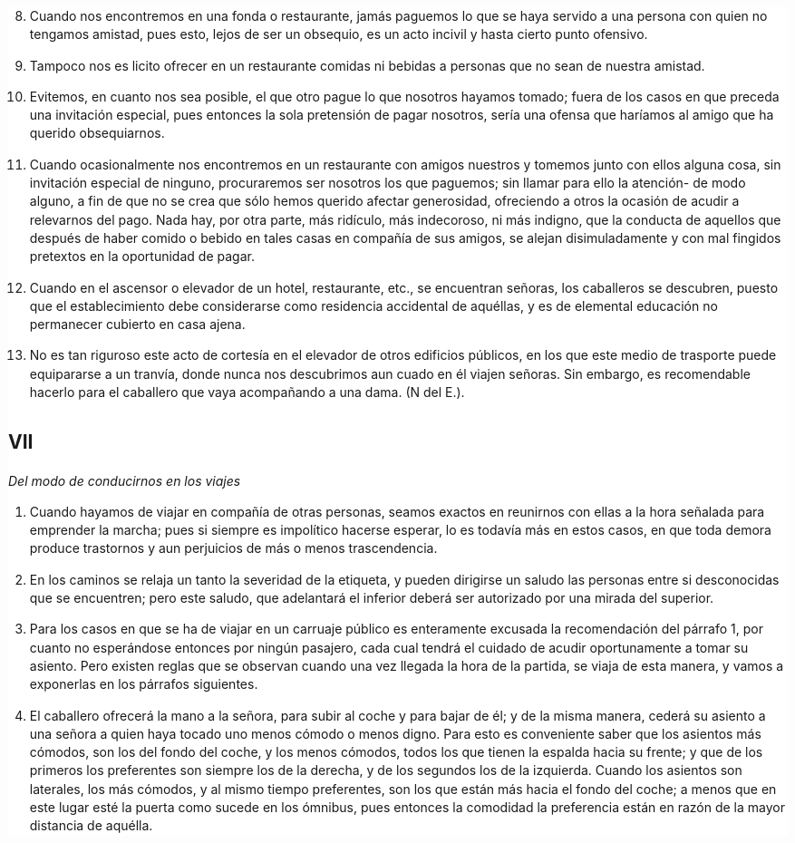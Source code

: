 8.   Cuando nos encontremos en una fonda o restaurante, jamás paguemos lo que se haya servido a una persona con quien no tengamos amistad, pues esto, lejos de ser un obsequio, es un acto incivil y hasta cierto punto ofensivo.

9.   Tampoco nos es licito ofrecer en un restaurante comidas ni bebidas a personas que no sean de nuestra amistad.

10.   Evitemos, en cuanto nos sea posible, el que otro pague lo que nosotros hayamos tomado; fuera de los casos en que preceda una invitación especial, pues entonces la sola pretensión de pagar nosotros, sería una ofensa que haríamos al amigo que ha querido obsequiarnos.

11.   Cuando ocasionalmente nos encontremos en un restaurante con amigos nuestros y tomemos junto con ellos alguna cosa, sin invitación especial de ninguno, procuraremos ser nosotros los que paguemos; sin llamar para ello la atención- de modo alguno, a fin de que no se crea que sólo hemos querido afectar generosidad, ofreciendo a otros la ocasión de acudir a relevarnos del pago. Nada hay, por otra parte, más ridículo, más indecoroso, ni más indigno, que la conducta de aquellos que después de haber comido o bebido en tales casas en compañía de sus amigos, se alejan disimuladamente y con mal fingidos pretextos en la oportunidad de pagar.

12.  Cuando en el ascensor o elevador de un hotel, restaurante, etc., se encuentran señoras, los caballeros se descubren, puesto que el establecimiento debe considerarse como residencia accidental de aquéllas, y es de elemental educación no permanecer cubierto en casa ajena.

13.  No es tan riguroso este acto de cortesía en el elevador de otros edificios públicos, en los que este medio de trasporte puede equipararse a un tranvía, donde nunca nos descubrimos aun cuado en él viajen señoras. Sin embargo, es recomendable hacerlo para el caballero que vaya acompañando a una dama. (N del E.).  

**VII** 
-------

*Del modo de conducirnos en los viajes*

1.   Cuando hayamos de viajar en compañía de otras personas, seamos exactos en reunirnos con ellas a la hora señalada para emprender la marcha; pues si siempre es impolítico hacerse esperar, lo es todavía más en estos casos, en que toda demora produce trastornos y aun perjuicios de más o menos trascendencia.

2.   En los caminos se relaja un tanto la severidad de la etiqueta, y pueden dirigirse un saludo las personas entre si desconocidas que se encuentren; pero este saludo, que adelantará el inferior deberá ser autorizado por una mirada del superior.

3.   Para los casos en que se ha de viajar en un carruaje público es enteramente excusada la recomendación del párrafo 1, por cuanto no esperándose entonces por ningún pasajero, cada cual tendrá el cuidado de acudir oportunamente a tomar su asiento. Pero existen reglas que se observan cuando una vez llegada la hora de la partida, se viaja de esta manera, y vamos a exponerlas en los párrafos siguientes.

4.   El caballero ofrecerá la mano a la señora, para subir al coche y para bajar de él; y de la misma manera, cederá su asiento a una señora a quien haya tocado uno menos cómodo o menos digno. Para esto es conveniente saber que los asientos más cómodos, son los del fondo del coche, y los menos cómodos, todos los que tienen la espalda hacia su frente; y que de los primeros los preferentes son siempre los de la derecha, y de los segundos los de la izquierda. Cuando los asientos son laterales, los más cómodos, y al mismo tiempo preferentes, son los que están más hacia el fondo del coche; a menos que en este lugar esté la puerta como sucede en los ómnibus, pues entonces la comodidad la preferencia están en razón de la mayor distancia de aquélla.

